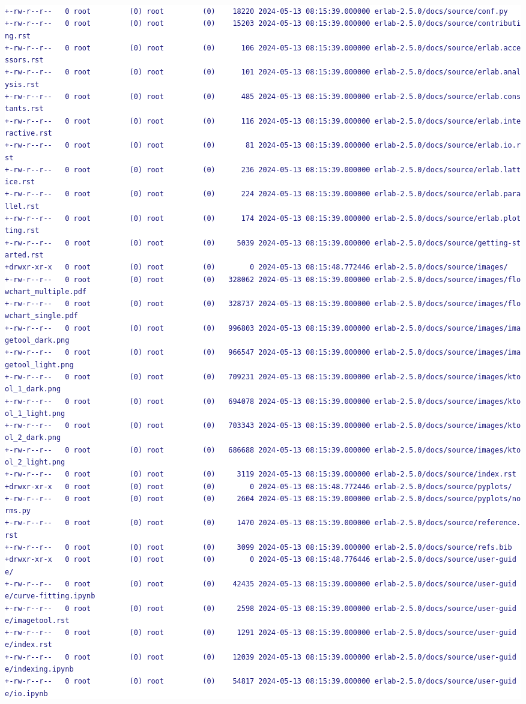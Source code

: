 ```diff
+-rw-r--r--   0 root         (0) root         (0)    18220 2024-05-13 08:15:39.000000 erlab-2.5.0/docs/source/conf.py
+-rw-r--r--   0 root         (0) root         (0)    15203 2024-05-13 08:15:39.000000 erlab-2.5.0/docs/source/contributing.rst
+-rw-r--r--   0 root         (0) root         (0)      106 2024-05-13 08:15:39.000000 erlab-2.5.0/docs/source/erlab.accessors.rst
+-rw-r--r--   0 root         (0) root         (0)      101 2024-05-13 08:15:39.000000 erlab-2.5.0/docs/source/erlab.analysis.rst
+-rw-r--r--   0 root         (0) root         (0)      485 2024-05-13 08:15:39.000000 erlab-2.5.0/docs/source/erlab.constants.rst
+-rw-r--r--   0 root         (0) root         (0)      116 2024-05-13 08:15:39.000000 erlab-2.5.0/docs/source/erlab.interactive.rst
+-rw-r--r--   0 root         (0) root         (0)       81 2024-05-13 08:15:39.000000 erlab-2.5.0/docs/source/erlab.io.rst
+-rw-r--r--   0 root         (0) root         (0)      236 2024-05-13 08:15:39.000000 erlab-2.5.0/docs/source/erlab.lattice.rst
+-rw-r--r--   0 root         (0) root         (0)      224 2024-05-13 08:15:39.000000 erlab-2.5.0/docs/source/erlab.parallel.rst
+-rw-r--r--   0 root         (0) root         (0)      174 2024-05-13 08:15:39.000000 erlab-2.5.0/docs/source/erlab.plotting.rst
+-rw-r--r--   0 root         (0) root         (0)     5039 2024-05-13 08:15:39.000000 erlab-2.5.0/docs/source/getting-started.rst
+drwxr-xr-x   0 root         (0) root         (0)        0 2024-05-13 08:15:48.772446 erlab-2.5.0/docs/source/images/
+-rw-r--r--   0 root         (0) root         (0)   328062 2024-05-13 08:15:39.000000 erlab-2.5.0/docs/source/images/flowchart_multiple.pdf
+-rw-r--r--   0 root         (0) root         (0)   328737 2024-05-13 08:15:39.000000 erlab-2.5.0/docs/source/images/flowchart_single.pdf
+-rw-r--r--   0 root         (0) root         (0)   996803 2024-05-13 08:15:39.000000 erlab-2.5.0/docs/source/images/imagetool_dark.png
+-rw-r--r--   0 root         (0) root         (0)   966547 2024-05-13 08:15:39.000000 erlab-2.5.0/docs/source/images/imagetool_light.png
+-rw-r--r--   0 root         (0) root         (0)   709231 2024-05-13 08:15:39.000000 erlab-2.5.0/docs/source/images/ktool_1_dark.png
+-rw-r--r--   0 root         (0) root         (0)   694078 2024-05-13 08:15:39.000000 erlab-2.5.0/docs/source/images/ktool_1_light.png
+-rw-r--r--   0 root         (0) root         (0)   703343 2024-05-13 08:15:39.000000 erlab-2.5.0/docs/source/images/ktool_2_dark.png
+-rw-r--r--   0 root         (0) root         (0)   686688 2024-05-13 08:15:39.000000 erlab-2.5.0/docs/source/images/ktool_2_light.png
+-rw-r--r--   0 root         (0) root         (0)     3119 2024-05-13 08:15:39.000000 erlab-2.5.0/docs/source/index.rst
+drwxr-xr-x   0 root         (0) root         (0)        0 2024-05-13 08:15:48.772446 erlab-2.5.0/docs/source/pyplots/
+-rw-r--r--   0 root         (0) root         (0)     2604 2024-05-13 08:15:39.000000 erlab-2.5.0/docs/source/pyplots/norms.py
+-rw-r--r--   0 root         (0) root         (0)     1470 2024-05-13 08:15:39.000000 erlab-2.5.0/docs/source/reference.rst
+-rw-r--r--   0 root         (0) root         (0)     3099 2024-05-13 08:15:39.000000 erlab-2.5.0/docs/source/refs.bib
+drwxr-xr-x   0 root         (0) root         (0)        0 2024-05-13 08:15:48.776446 erlab-2.5.0/docs/source/user-guide/
+-rw-r--r--   0 root         (0) root         (0)    42435 2024-05-13 08:15:39.000000 erlab-2.5.0/docs/source/user-guide/curve-fitting.ipynb
+-rw-r--r--   0 root         (0) root         (0)     2598 2024-05-13 08:15:39.000000 erlab-2.5.0/docs/source/user-guide/imagetool.rst
+-rw-r--r--   0 root         (0) root         (0)     1291 2024-05-13 08:15:39.000000 erlab-2.5.0/docs/source/user-guide/index.rst
+-rw-r--r--   0 root         (0) root         (0)    12039 2024-05-13 08:15:39.000000 erlab-2.5.0/docs/source/user-guide/indexing.ipynb
+-rw-r--r--   0 root         (0) root         (0)    54817 2024-05-13 08:15:39.000000 erlab-2.5.0/docs/source/user-guide/io.ipynb
```